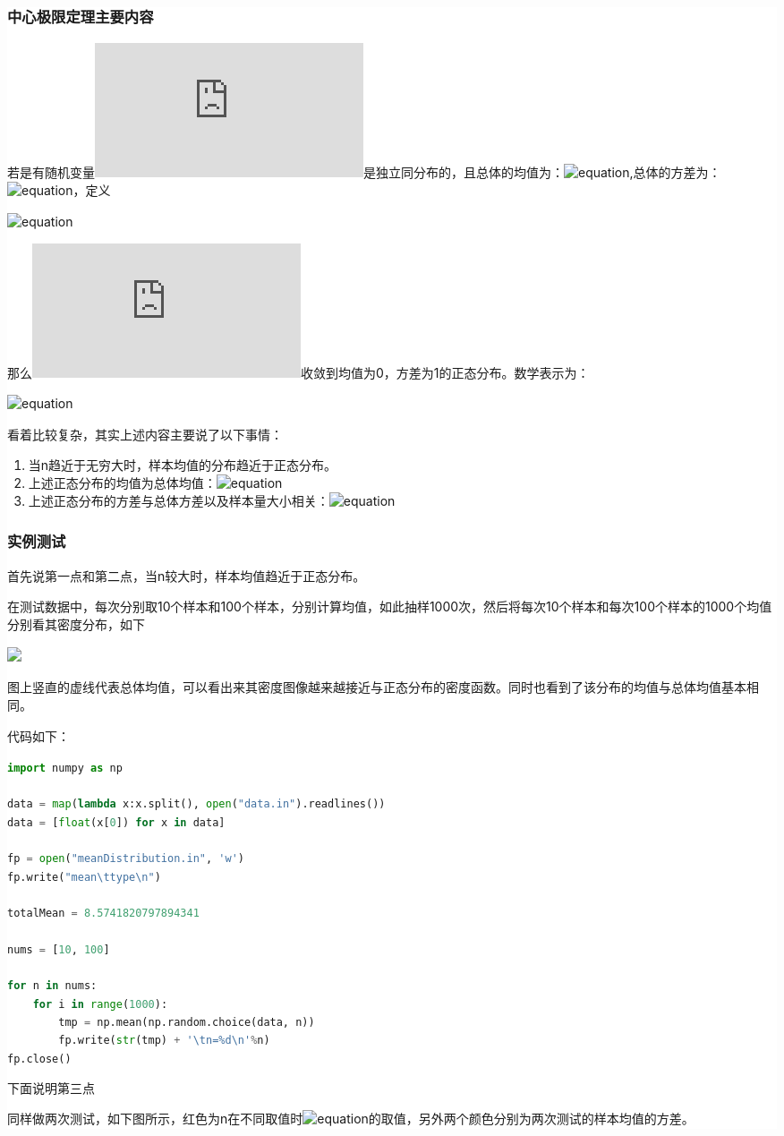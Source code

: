 ### 中心极限定理主要内容

若是有随机变量![equation](http://latex.codecogs.com/gif.latex?X_1,X_2,...,X_n)是独立同分布的，且总体的均值为：![equation](http://latex.codecogs.com/gif.latex?\mu),总体的方差为：![equation](http://latex.codecogs.com/gif.latex?\sigma^2)，定义

![equation](http://latex.codecogs.com/gif.latex?Y_n=\frac{\sum_{k=1}^{n}{X_k}-n\mu}{\sqrt{n}\sigma})

那么![equation](http://latex.codecogs.com/gif.latex?Y_n)收敛到均值为0，方差为1的正态分布。数学表示为：

![equation](http://latex.codecogs.com/gif.latex?\lim_{n\rightarrow\infty}P(Y_n\leq{x})=\frac{1}{\sqrt{2\pi}\int_{-\infty}^{x}e^{-\frac{t^2}{2}}dt})

看着比较复杂，其实上述内容主要说了以下事情：

1. 当n趋近于无穷大时，样本均值的分布趋近于正态分布。
2. 上述正态分布的均值为总体均值：![equation](http://latex.codecogs.com/gif.latex?\mu)
3. 上述正态分布的方差与总体方差以及样本量大小相关：![equation](http://latex.codecogs.com/gif.latex?\frac{\sigma^2}{n})

### 实例测试

首先说第一点和第二点，当n较大时，样本均值趋近于正态分布。

在测试数据中，每次分别取10个样本和100个样本，分别计算均值，如此抽样1000次，然后将每次10个样本和每次100个样本的1000个均值分别看其密度分布，如下

![](https://github.com/NGSHotpot/Statistics/blob/master/images/6.png)

图上竖直的虚线代表总体均值，可以看出来其密度图像越来越接近与正态分布的密度函数。同时也看到了该分布的均值与总体均值基本相同。

代码如下：

```python
import numpy as np

data = map(lambda x:x.split(), open("data.in").readlines())
data = [float(x[0]) for x in data]

fp = open("meanDistribution.in", 'w')
fp.write("mean\ttype\n")

totalMean = 8.5741820797894341

nums = [10, 100]

for n in nums:
    for i in range(1000):
        tmp = np.mean(np.random.choice(data, n))
        fp.write(str(tmp) + '\tn=%d\n'%n)
fp.close()
```

下面说明第三点

同样做两次测试，如下图所示，红色为n在不同取值时![equation](http://latex.codecogs.com/gif.latex?\frac{\sigma^2}{n})的取值，另外两个颜色分别为两次测试的样本均值的方差。
